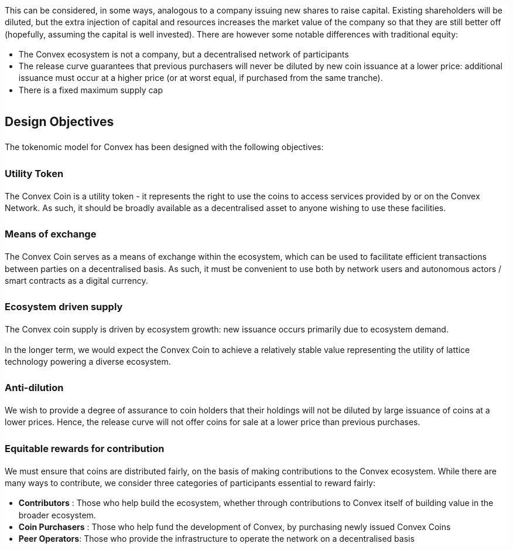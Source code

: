 This can be considered, in some ways, analogous to a company issuing new shares to raise capital. Existing shareholders will be diluted, but the extra injection of capital and resources increases the market value of the company so that they are still better off (hopefully, assuming the capital is well invested). There are however some notable differences with traditional equity:
- The Convex ecosystem is not a company, but a decentralised network of participants
- The release curve guarantees that previous purchasers will never be diluted by new coin issuance at a lower price: additional issuance must occur at a higher price (or at worst equal, if purchased from the same tranche). 
- There is a fixed maximum supply cap

## Design Objectives

The tokenomic model for Convex has been designed with the following objectives:

### Utility Token

The Convex Coin is a utility token - it represents the right to use the coins to access services provided by or on the Convex Network. As such, it should be broadly available as a decentralised asset to anyone wishing to use these facilities.

### Means of exchange

The Convex Coin serves as a means of exchange within the ecosystem, which can be used to facilitate efficient transactions between parties on a decentralised basis. As such, it must be convenient to use both by network users and autonomous actors / smart contracts as a digital currency.

### Ecosystem driven supply

The Convex coin supply is driven by ecosystem growth: new issuance occurs primarily due to ecosystem demand.

In the longer term, we would expect the Convex Coin to achieve a relatively stable value representing the utility of lattice technology powering a diverse ecosystem.

### Anti-dilution

We wish to provide a degree of assurance to coin holders that their holdings will not be diluted by large issuance of coins at a lower prices. Hence, the release curve will not offer coins for sale at a lower price than previous purchases.

### Equitable rewards for contribution

We must ensure that coins are distributed fairly, on the basis of making contributions to the Convex ecosystem. While there are many ways to contribute, we consider three categories of participants essential to reward fairly:

- **Contributors** : Those who help build the ecosystem, whether through contributions to Convex itself of building value in the broader ecosystem.
- **Coin Purchasers** : Those who help fund the development of Convex, by purchasing newly issued Convex Coins
- **Peer Operators**: Those who provide the infrastructure to operate the network on a decentralised basis
